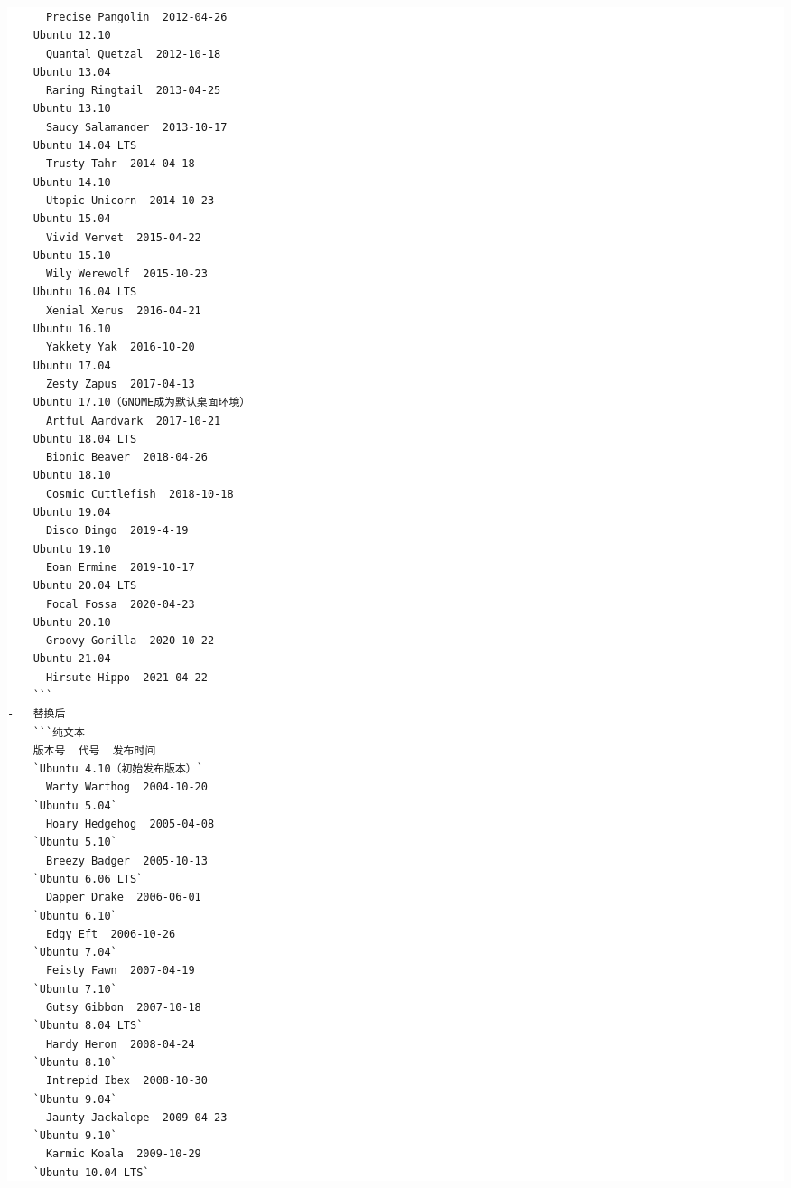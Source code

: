           Precise Pangolin  2012-04-26
        Ubuntu 12.10
          Quantal Quetzal  2012-10-18
        Ubuntu 13.04
          Raring Ringtail  2013-04-25
        Ubuntu 13.10
          Saucy Salamander  2013-10-17
        Ubuntu 14.04 LTS
          Trusty Tahr  2014-04-18
        Ubuntu 14.10
          Utopic Unicorn  2014-10-23
        Ubuntu 15.04
          Vivid Vervet  2015-04-22
        Ubuntu 15.10
          Wily Werewolf  2015-10-23
        Ubuntu 16.04 LTS
          Xenial Xerus  2016-04-21
        Ubuntu 16.10
          Yakkety Yak  2016-10-20
        Ubuntu 17.04
          Zesty Zapus  2017-04-13
        Ubuntu 17.10（GNOME成为默认桌面环境）
          Artful Aardvark  2017-10-21
        Ubuntu 18.04 LTS
          Bionic Beaver  2018-04-26
        Ubuntu 18.10
          Cosmic Cuttlefish  2018-10-18
        Ubuntu 19.04
          Disco Dingo  2019-4-19
        Ubuntu 19.10
          Eoan Ermine  2019-10-17
        Ubuntu 20.04 LTS
          Focal Fossa  2020-04-23
        Ubuntu 20.10
          Groovy Gorilla  2020-10-22
        Ubuntu 21.04
          Hirsute Hippo  2021-04-22
        ```
    -   替换后
        ```纯文本
        版本号  代号  发布时间
        `Ubuntu 4.10（初始发布版本）`
          Warty Warthog  2004-10-20
        `Ubuntu 5.04`
          Hoary Hedgehog  2005-04-08
        `Ubuntu 5.10`
          Breezy Badger  2005-10-13
        `Ubuntu 6.06 LTS`
          Dapper Drake  2006-06-01
        `Ubuntu 6.10`
          Edgy Eft  2006-10-26
        `Ubuntu 7.04`
          Feisty Fawn  2007-04-19
        `Ubuntu 7.10`
          Gutsy Gibbon  2007-10-18
        `Ubuntu 8.04 LTS`
          Hardy Heron  2008-04-24
        `Ubuntu 8.10`
          Intrepid Ibex  2008-10-30
        `Ubuntu 9.04`
          Jaunty Jackalope  2009-04-23
        `Ubuntu 9.10`
          Karmic Koala  2009-10-29
        `Ubuntu 10.04 LTS`